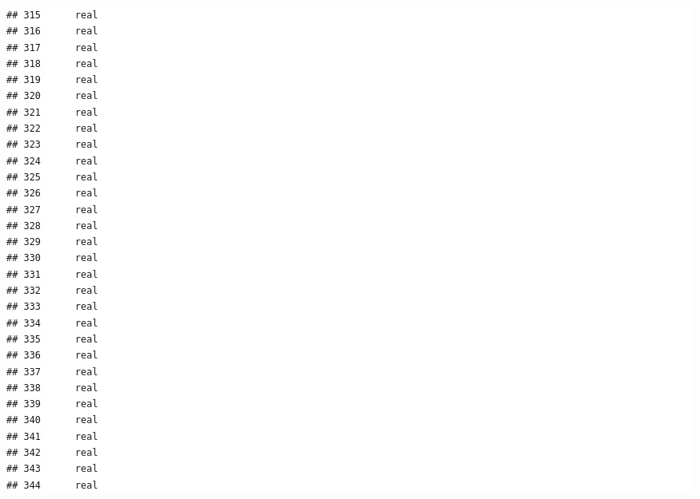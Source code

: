     ## 315      real
    ## 316      real
    ## 317      real
    ## 318      real
    ## 319      real
    ## 320      real
    ## 321      real
    ## 322      real
    ## 323      real
    ## 324      real
    ## 325      real
    ## 326      real
    ## 327      real
    ## 328      real
    ## 329      real
    ## 330      real
    ## 331      real
    ## 332      real
    ## 333      real
    ## 334      real
    ## 335      real
    ## 336      real
    ## 337      real
    ## 338      real
    ## 339      real
    ## 340      real
    ## 341      real
    ## 342      real
    ## 343      real
    ## 344      real